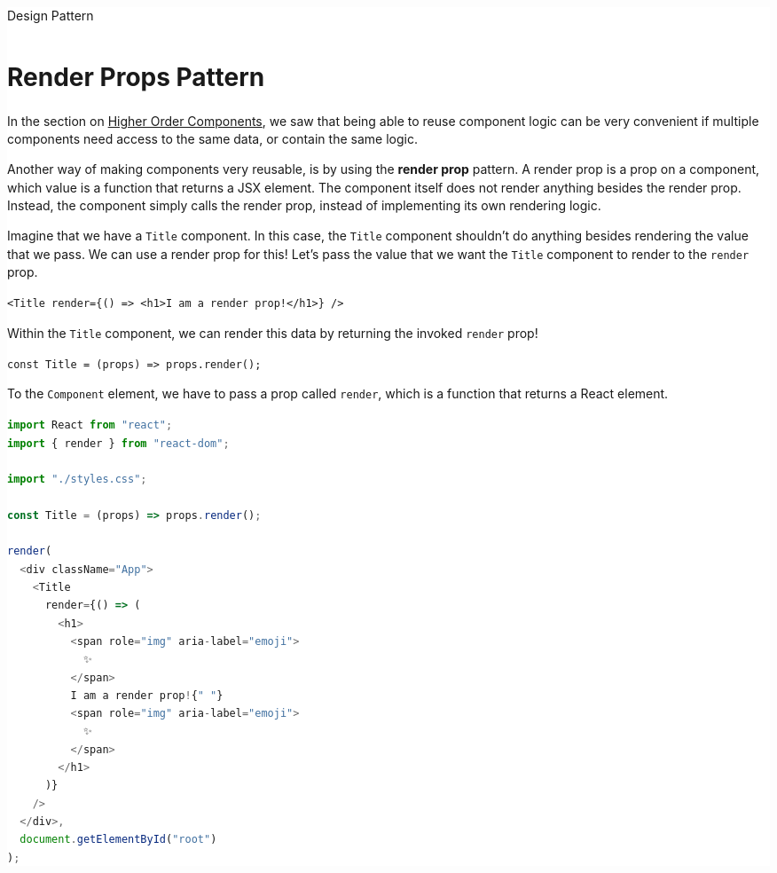 Design Pattern

# Render Props Pattern

In the section on [Higher Order Components](/posts/hoc-pattern), we saw that being able to reuse component logic can be very convenient if multiple components need access to the same data, or contain the same logic.

Another way of making components very reusable, is by using the **render prop** pattern. A render prop is a prop on a component, which value is a function that returns a JSX element. The component itself does not render anything besides the render prop. Instead, the component simply calls the render prop, instead of implementing its own rendering logic.

Imagine that we have a `Title` component. In this case, the `Title` component shouldn’t do anything besides rendering the value that we pass. We can use a render prop for this! Let’s pass the value that we want the `Title` component to render to the `render` prop.

```
<Title render={() => <h1>I am a render prop!</h1>} />
```

Within the `Title` component, we can render this data by returning the invoked `render` prop!

```
const Title = (props) => props.render();
```

To the `Component` element, we have to pass a prop called `render`, which is a function that returns a React element.

```javascript
import React from "react";
import { render } from "react-dom";

import "./styles.css";

const Title = (props) => props.render();

render(
  <div className="App">
    <Title
      render={() => (
        <h1>
          <span role="img" aria-label="emoji">
            ✨
          </span>
          I am a render prop!{" "}
          <span role="img" aria-label="emoji">
            ✨
          </span>
        </h1>
      )}
    />
  </div>,
  document.getElementById("root")
);
```
